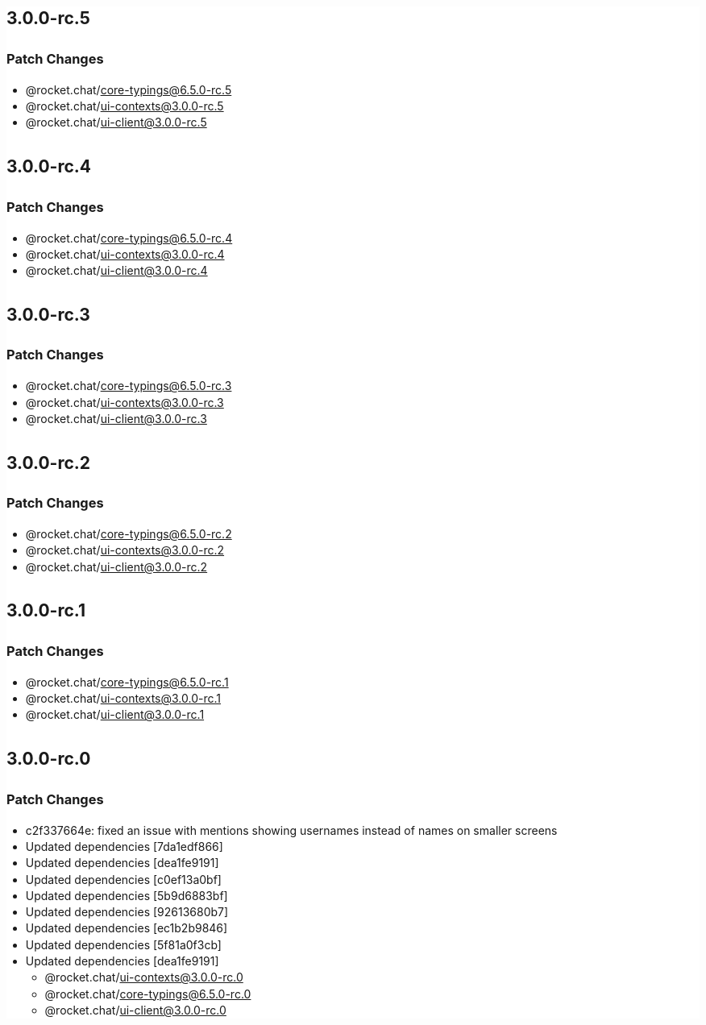 ## 3.0.0-rc.5

### Patch Changes

- @rocket.chat/core-typings@6.5.0-rc.5
- @rocket.chat/ui-contexts@3.0.0-rc.5
- @rocket.chat/ui-client@3.0.0-rc.5

## 3.0.0-rc.4

### Patch Changes

- @rocket.chat/core-typings@6.5.0-rc.4
- @rocket.chat/ui-contexts@3.0.0-rc.4
- @rocket.chat/ui-client@3.0.0-rc.4

## 3.0.0-rc.3

### Patch Changes

- @rocket.chat/core-typings@6.5.0-rc.3
- @rocket.chat/ui-contexts@3.0.0-rc.3
- @rocket.chat/ui-client@3.0.0-rc.3

## 3.0.0-rc.2

### Patch Changes

- @rocket.chat/core-typings@6.5.0-rc.2
- @rocket.chat/ui-contexts@3.0.0-rc.2
- @rocket.chat/ui-client@3.0.0-rc.2

## 3.0.0-rc.1

### Patch Changes

- @rocket.chat/core-typings@6.5.0-rc.1
- @rocket.chat/ui-contexts@3.0.0-rc.1
- @rocket.chat/ui-client@3.0.0-rc.1

## 3.0.0-rc.0

### Patch Changes

- c2f337664e: fixed an issue with mentions showing usernames instead of names on smaller screens
- Updated dependencies [7da1edf866]
- Updated dependencies [dea1fe9191]
- Updated dependencies [c0ef13a0bf]
- Updated dependencies [5b9d6883bf]
- Updated dependencies [92613680b7]
- Updated dependencies [ec1b2b9846]
- Updated dependencies [5f81a0f3cb]
- Updated dependencies [dea1fe9191]
  - @rocket.chat/ui-contexts@3.0.0-rc.0
  - @rocket.chat/core-typings@6.5.0-rc.0
  - @rocket.chat/ui-client@3.0.0-rc.0
